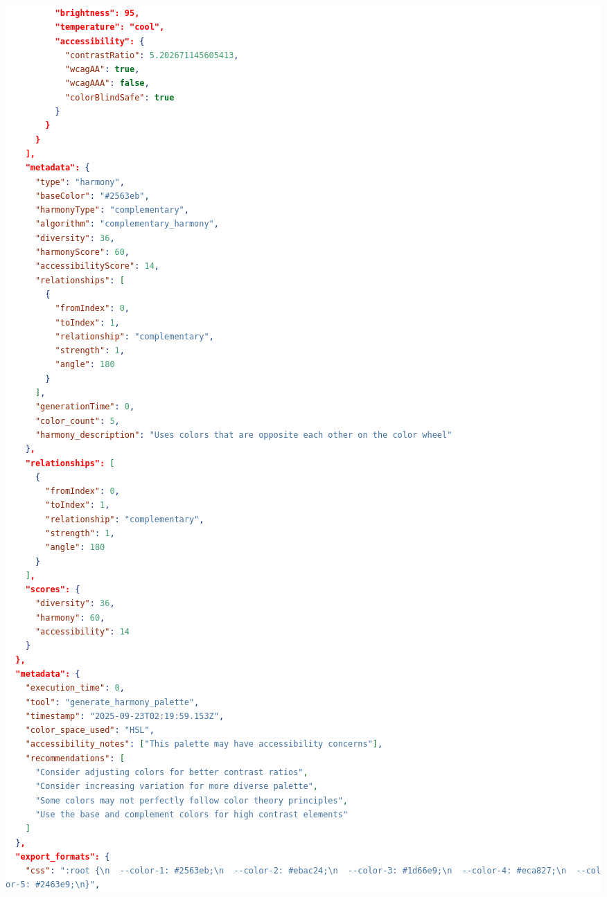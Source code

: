 ```json
          "brightness": 95,
          "temperature": "cool",
          "accessibility": {
            "contrastRatio": 5.202671145605413,
            "wcagAA": true,
            "wcagAAA": false,
            "colorBlindSafe": true
          }
        }
      }
    ],
    "metadata": {
      "type": "harmony",
      "baseColor": "#2563eb",
      "harmonyType": "complementary",
      "algorithm": "complementary_harmony",
      "diversity": 36,
      "harmonyScore": 60,
      "accessibilityScore": 14,
      "relationships": [
        {
          "fromIndex": 0,
          "toIndex": 1,
          "relationship": "complementary",
          "strength": 1,
          "angle": 180
        }
      ],
      "generationTime": 0,
      "color_count": 5,
      "harmony_description": "Uses colors that are opposite each other on the color wheel"
    },
    "relationships": [
      {
        "fromIndex": 0,
        "toIndex": 1,
        "relationship": "complementary",
        "strength": 1,
        "angle": 180
      }
    ],
    "scores": {
      "diversity": 36,
      "harmony": 60,
      "accessibility": 14
    }
  },
  "metadata": {
    "execution_time": 0,
    "tool": "generate_harmony_palette",
    "timestamp": "2025-09-23T02:19:59.153Z",
    "color_space_used": "HSL",
    "accessibility_notes": ["This palette may have accessibility concerns"],
    "recommendations": [
      "Consider adjusting colors for better contrast ratios",
      "Consider increasing variation for more diverse palette",
      "Some colors may not perfectly follow color theory principles",
      "Use the base and complement colors for high contrast elements"
    ]
  },
  "export_formats": {
    "css": ":root {\n  --color-1: #2563eb;\n  --color-2: #ebac24;\n  --color-3: #1d66e9;\n  --color-4: #eca827;\n  --color-5: #2463e9;\n}",
```
